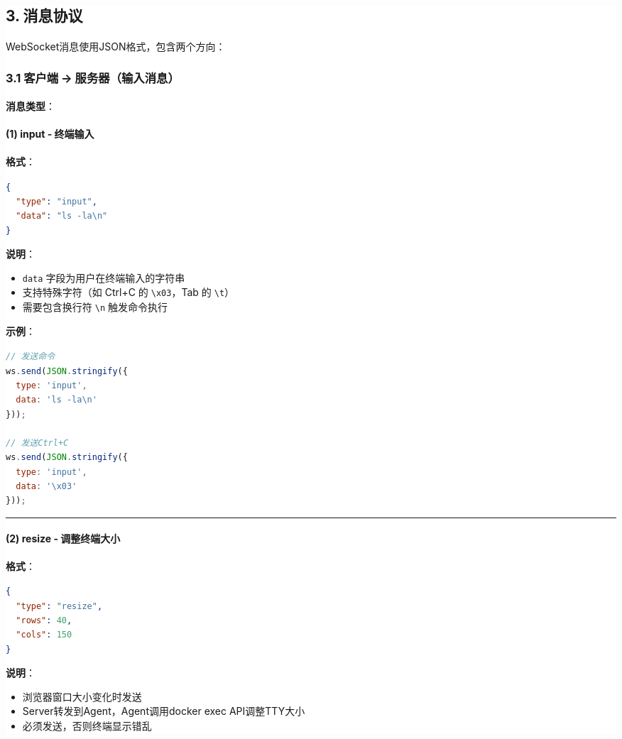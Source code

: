 
## 3. 消息协议

WebSocket消息使用JSON格式，包含两个方向：

### 3.1 客户端 → 服务器（输入消息）

**消息类型**：

#### (1) input - 终端输入

**格式**：
```json
{
  "type": "input",
  "data": "ls -la\n"
}
```

**说明**：
- `data` 字段为用户在终端输入的字符串
- 支持特殊字符（如 Ctrl+C 的 `\x03`，Tab 的 `\t`）
- 需要包含换行符 `\n` 触发命令执行

**示例**：
```javascript
// 发送命令
ws.send(JSON.stringify({
  type: 'input',
  data: 'ls -la\n'
}));

// 发送Ctrl+C
ws.send(JSON.stringify({
  type: 'input',
  data: '\x03'
}));
```

---

#### (2) resize - 调整终端大小

**格式**：
```json
{
  "type": "resize",
  "rows": 40,
  "cols": 150
}
```

**说明**：
- 浏览器窗口大小变化时发送
- Server转发到Agent，Agent调用docker exec API调整TTY大小
- 必须发送，否则终端显示错乱
